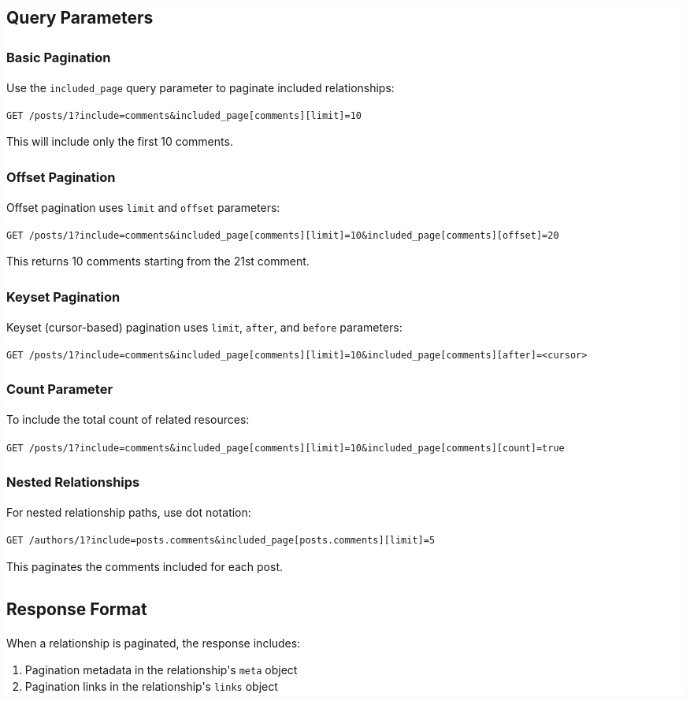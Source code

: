 ```elixir
```

## Query Parameters

### Basic Pagination

Use the `included_page` query parameter to paginate included relationships:

```
GET /posts/1?include=comments&included_page[comments][limit]=10
```

This will include only the first 10 comments.

### Offset Pagination

Offset pagination uses `limit` and `offset` parameters:

```
GET /posts/1?include=comments&included_page[comments][limit]=10&included_page[comments][offset]=20
```

This returns 10 comments starting from the 21st comment.

### Keyset Pagination

Keyset (cursor-based) pagination uses `limit`, `after`, and `before` parameters:

```
GET /posts/1?include=comments&included_page[comments][limit]=10&included_page[comments][after]=<cursor>
```

### Count Parameter

To include the total count of related resources:

```
GET /posts/1?include=comments&included_page[comments][limit]=10&included_page[comments][count]=true
```

### Nested Relationships

For nested relationship paths, use dot notation:

```
GET /authors/1?include=posts.comments&included_page[posts.comments][limit]=5
```

This paginates the comments included for each post.

## Response Format

When a relationship is paginated, the response includes:
1. Pagination metadata in the relationship's `meta` object
2. Pagination links in the relationship's `links` object

